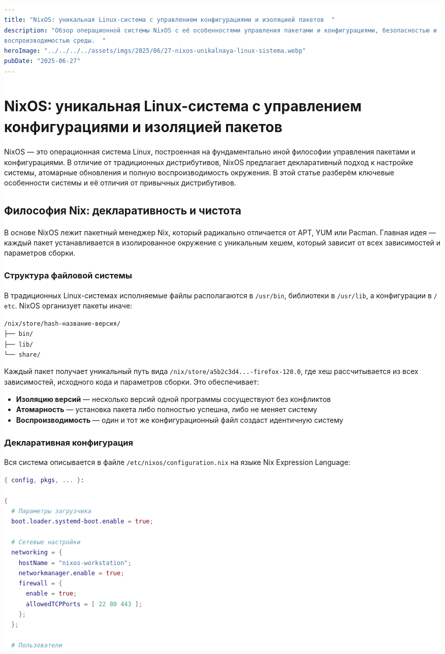```yaml
---
title: "NixOS: уникальная Linux-система с управлением конфигурациями и изоляцией пакетов  "
description: "Обзор операционной системы NixOS с её особенностями управления пакетами и конфигурациями, безопасностью и воспроизводимостью среды.  "
heroImage: "../../../../assets/imgs/2025/06/27-nixos-unikalnaya-linux-sistema.webp"
pubDate: "2025-06-27"
---
```


# NixOS: уникальная Linux-система с управлением конфигурациями и изоляцией пакетов

NixOS — это операционная система Linux, построенная на фундаментально иной философии управления пакетами и конфигурациями. В отличие от традиционных дистрибутивов, NixOS предлагает декларативный подход к настройке системы, атомарные обновления и полную воспроизводимость окружения. В этой статье разберём ключевые особенности системы и её отличия от привычных дистрибутивов.

## Философия Nix: декларативность и чистота

В основе NixOS лежит пакетный менеджер Nix, который радикально отличается от APT, YUM или Pacman. Главная идея — каждый пакет устанавливается в изолированное окружение с уникальным хешем, который зависит от всех зависимостей и параметров сборки.

### Структура файловой системы

В традиционных Linux-системах исполняемые файлы располагаются в `/usr/bin`, библиотеки в `/usr/lib`, а конфигурации в `/etc`. NixOS организует пакеты иначе:

```
/nix/store/hash-название-версия/
├── bin/
├── lib/
└── share/
```

Каждый пакет получает уникальный путь вида `/nix/store/a5b2c3d4...-firefox-120.0`, где хеш рассчитывается из всех зависимостей, исходного кода и параметров сборки. Это обеспечивает:

- **Изоляцию версий** — несколько версий одной программы сосуществуют без конфликтов
- **Атомарность** — установка пакета либо полностью успешна, либо не меняет систему
- **Воспроизводимость** — один и тот же конфигурационный файл создаст идентичную систему

### Декларативная конфигурация

Вся система описывается в файле `/etc/nixos/configuration.nix` на языке Nix Expression Language:

```nix
{ config, pkgs, ... }:

{
  # Параметры загрузчика
  boot.loader.systemd-boot.enable = true;
  
  # Сетевые настройки
  networking = {
    hostName = "nixos-workstation";
    networkmanager.enable = true;
    firewall = {
      enable = true;
      allowedTCPPorts = [ 22 80 443 ];
    };
  };
  
  # Пользователи
```